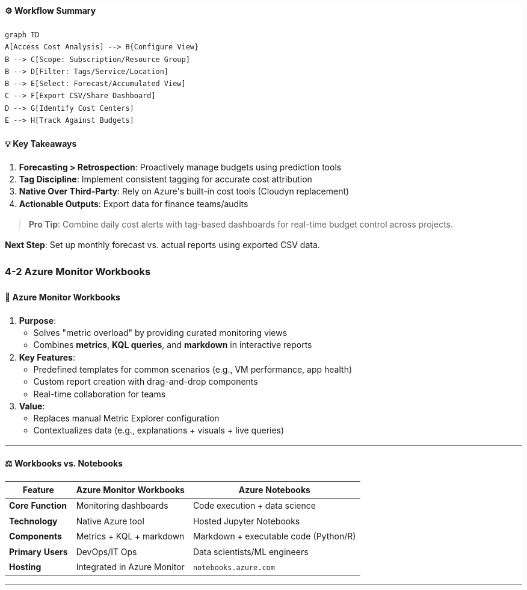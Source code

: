 
#### ⚙️ **Workflow Summary**
```mermaid
graph TD
A[Access Cost Analysis] --> B{Configure View}
B --> C[Scope: Subscription/Resource Group]
B --> D[Filter: Tags/Service/Location]
B --> E[Select: Forecast/Accumulated View]
C --> F[Export CSV/Share Dashboard]
D --> G[Identify Cost Centers]
E --> H[Track Against Budgets]
```

#### 💡 **Key Takeaways**
1. **Forecasting > Retrospection**: Proactively manage budgets using prediction tools  
2. **Tag Discipline**: Implement consistent tagging for accurate cost attribution  
3. **Native Over Third-Party**: Rely on Azure's built-in cost tools (Cloudyn replacement)  
4. **Actionable Outputs**: Export data for finance teams/audits  

> **Pro Tip**: Combine daily cost alerts with tag-based dashboards for real-time budget control across projects.  

**Next Step**: Set up monthly forecast vs. actual reports using exported CSV data.

### 4-2 Azure Monitor Workbooks

#### 📘 **Azure Monitor Workbooks**

1. **Purpose**:  
   - Solves "metric overload" by providing curated monitoring views  
   - Combines **metrics**, **KQL queries**, and **markdown** in interactive reports  
2. **Key Features**:  
   - Predefined templates for common scenarios (e.g., VM performance, app health)  
   - Custom report creation with drag-and-drop components  
   - Real-time collaboration for teams  
3. **Value**:  
   - Replaces manual Metric Explorer configuration  
   - Contextualizes data (e.g., explanations + visuals + live queries)  

---

#### ⚖️ **Workbooks vs. Notebooks**

| **Feature**               | **Azure Monitor Workbooks**        | **Azure Notebooks**               |  
|---------------------------|-----------------------------------|-----------------------------------|  
| **Core Function**         | Monitoring dashboards             | Code execution + data science     |  
| **Technology**            | Native Azure tool                 | Hosted Jupyter Notebooks          |  
| **Components**            | Metrics + KQL + markdown          | Markdown + executable code (Python/R) |  
| **Primary Users**         | DevOps/IT Ops                     | Data scientists/ML engineers      |  
| **Hosting**               | Integrated in Azure Monitor       | `notebooks.azure.com`             |  

---